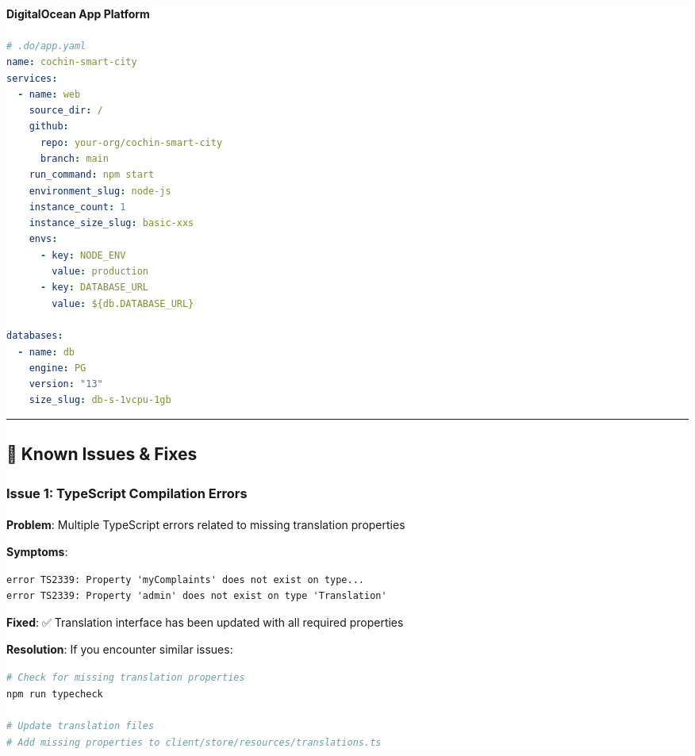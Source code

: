 #### DigitalOcean App Platform

```yaml
# .do/app.yaml
name: cochin-smart-city
services:
  - name: web
    source_dir: /
    github:
      repo: your-org/cochin-smart-city
      branch: main
    run_command: npm start
    environment_slug: node-js
    instance_count: 1
    instance_size_slug: basic-xxs
    envs:
      - key: NODE_ENV
        value: production
      - key: DATABASE_URL
        value: ${db.DATABASE_URL}

databases:
  - name: db
    engine: PG
    version: "13"
    size_slug: db-s-1vcpu-1gb
```

---

## 🚨 Known Issues & Fixes

### Issue 1: TypeScript Compilation Errors

**Problem**: Multiple TypeScript errors related to missing translation properties

**Symptoms**:

```
error TS2339: Property 'myComplaints' does not exist on type...
error TS2339: Property 'admin' does not exist on type 'Translation'
```

**Fixed**: ✅ Translation interface has been updated with all required properties

**Resolution**: If you encounter similar issues:

```bash
# Check for missing translation properties
npm run typecheck

# Update translation files
# Add missing properties to client/store/resources/translations.ts
```
